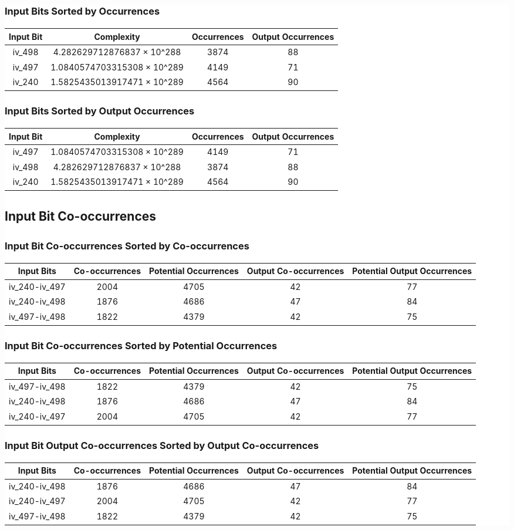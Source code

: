 ### Input Bits Sorted by Occurrences

| Input Bit | Complexity | Occurrences | Output Occurrences |
|:---------:|:----------:|:-----------:|:------------------:|
| iv_498 | 4.282629712876837 × 10^288 | 3874 | 88 |
| iv_497 | 1.0840574703315308 × 10^289 | 4149 | 71 |
| iv_240 | 1.5825435013917471 × 10^289 | 4564 | 90 |

### Input Bits Sorted by Output Occurrences

| Input Bit | Complexity | Occurrences | Output Occurrences |
|:---------:|:----------:|:-----------:|:------------------:|
| iv_497 | 1.0840574703315308 × 10^289 | 4149 | 71 |
| iv_498 | 4.282629712876837 × 10^288 | 3874 | 88 |
| iv_240 | 1.5825435013917471 × 10^289 | 4564 | 90 |

## Input Bit Co-occurrences

### Input Bit Co-occurrences Sorted by Co-occurrences

| Input Bits | Co-occurrences | Potential Occurrences | Output Co-occurrences | Potential Output Occurrences |
|:----------:|:--------------:|:---------------------:|:---------------------:|:----------------------------:|
| iv_240-iv_497 | 2004 | 4705 | 42 | 77 |
| iv_240-iv_498 | 1876 | 4686 | 47 | 84 |
| iv_497-iv_498 | 1822 | 4379 | 42 | 75 |

### Input Bit Co-occurrences Sorted by Potential Occurrences

| Input Bits | Co-occurrences | Potential Occurrences | Output Co-occurrences | Potential Output Occurrences |
|:----------:|:--------------:|:---------------------:|:---------------------:|:----------------------------:|
| iv_497-iv_498 | 1822 | 4379 | 42 | 75 |
| iv_240-iv_498 | 1876 | 4686 | 47 | 84 |
| iv_240-iv_497 | 2004 | 4705 | 42 | 77 |

### Input Bit Output Co-occurrences Sorted by Output Co-occurrences

| Input Bits | Co-occurrences | Potential Occurrences | Output Co-occurrences | Potential Output Occurrences |
|:----------:|:--------------:|:---------------------:|:---------------------:|:----------------------------:|
| iv_240-iv_498 | 1876 | 4686 | 47 | 84 |
| iv_240-iv_497 | 2004 | 4705 | 42 | 77 |
| iv_497-iv_498 | 1822 | 4379 | 42 | 75 |
